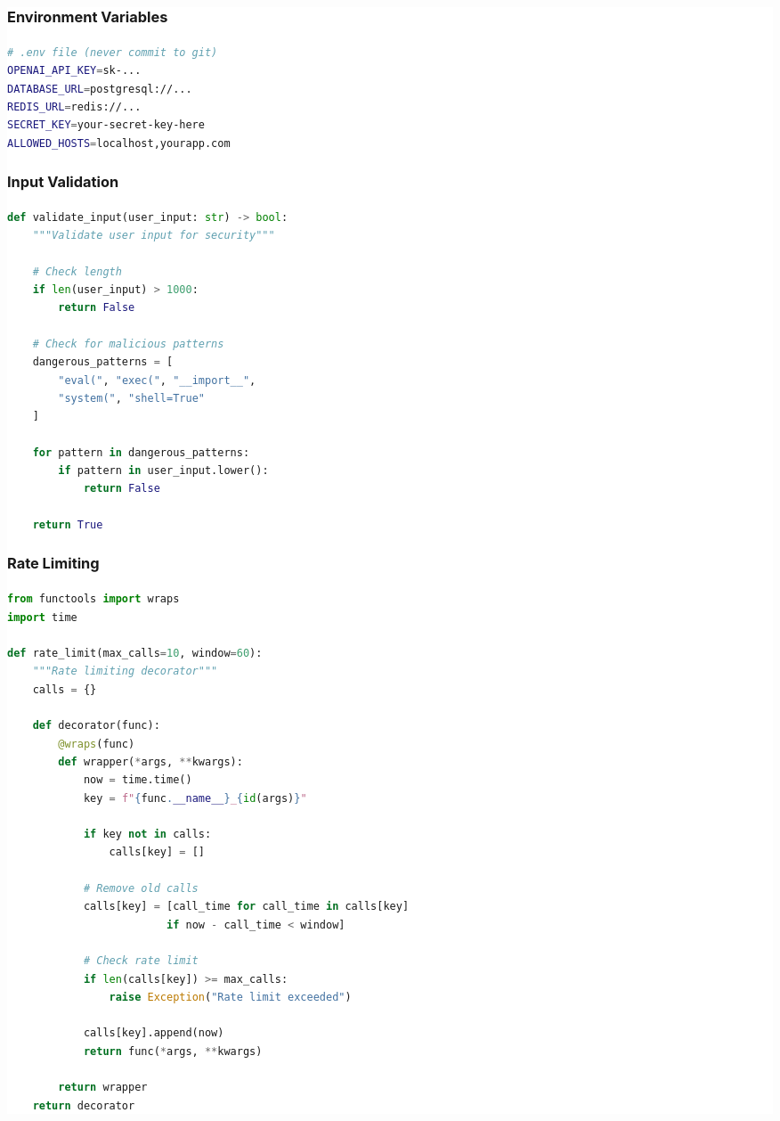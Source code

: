 ### Environment Variables
```bash
# .env file (never commit to git)
OPENAI_API_KEY=sk-...
DATABASE_URL=postgresql://...
REDIS_URL=redis://...
SECRET_KEY=your-secret-key-here
ALLOWED_HOSTS=localhost,yourapp.com
```

### Input Validation
```python
def validate_input(user_input: str) -> bool:
    """Validate user input for security"""
    
    # Check length
    if len(user_input) > 1000:
        return False
    
    # Check for malicious patterns
    dangerous_patterns = [
        "eval(", "exec(", "__import__",
        "system(", "shell=True"
    ]
    
    for pattern in dangerous_patterns:
        if pattern in user_input.lower():
            return False
    
    return True
```

### Rate Limiting
```python
from functools import wraps
import time

def rate_limit(max_calls=10, window=60):
    """Rate limiting decorator"""
    calls = {}
    
    def decorator(func):
        @wraps(func)
        def wrapper(*args, **kwargs):
            now = time.time()
            key = f"{func.__name__}_{id(args)}"
            
            if key not in calls:
                calls[key] = []
            
            # Remove old calls
            calls[key] = [call_time for call_time in calls[key] 
                         if now - call_time < window]
            
            # Check rate limit
            if len(calls[key]) >= max_calls:
                raise Exception("Rate limit exceeded")
            
            calls[key].append(now)
            return func(*args, **kwargs)
        
        return wrapper
    return decorator
```